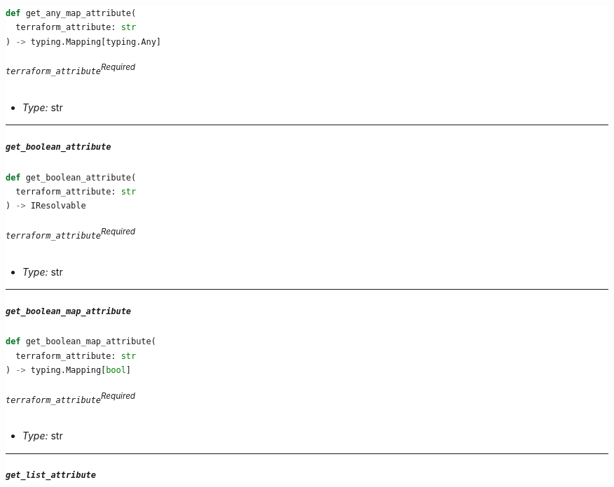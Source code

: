 ```python
def get_any_map_attribute(
  terraform_attribute: str
) -> typing.Mapping[typing.Any]
```

###### `terraform_attribute`<sup>Required</sup> <a name="terraform_attribute" id="@cdktf/provider-cloudflare.dataCloudflareZeroTrustGatewayLogging.DataCloudflareZeroTrustGatewayLogging.getAnyMapAttribute.parameter.terraformAttribute"></a>

- *Type:* str

---

##### `get_boolean_attribute` <a name="get_boolean_attribute" id="@cdktf/provider-cloudflare.dataCloudflareZeroTrustGatewayLogging.DataCloudflareZeroTrustGatewayLogging.getBooleanAttribute"></a>

```python
def get_boolean_attribute(
  terraform_attribute: str
) -> IResolvable
```

###### `terraform_attribute`<sup>Required</sup> <a name="terraform_attribute" id="@cdktf/provider-cloudflare.dataCloudflareZeroTrustGatewayLogging.DataCloudflareZeroTrustGatewayLogging.getBooleanAttribute.parameter.terraformAttribute"></a>

- *Type:* str

---

##### `get_boolean_map_attribute` <a name="get_boolean_map_attribute" id="@cdktf/provider-cloudflare.dataCloudflareZeroTrustGatewayLogging.DataCloudflareZeroTrustGatewayLogging.getBooleanMapAttribute"></a>

```python
def get_boolean_map_attribute(
  terraform_attribute: str
) -> typing.Mapping[bool]
```

###### `terraform_attribute`<sup>Required</sup> <a name="terraform_attribute" id="@cdktf/provider-cloudflare.dataCloudflareZeroTrustGatewayLogging.DataCloudflareZeroTrustGatewayLogging.getBooleanMapAttribute.parameter.terraformAttribute"></a>

- *Type:* str

---

##### `get_list_attribute` <a name="get_list_attribute" id="@cdktf/provider-cloudflare.dataCloudflareZeroTrustGatewayLogging.DataCloudflareZeroTrustGatewayLogging.getListAttribute"></a>
